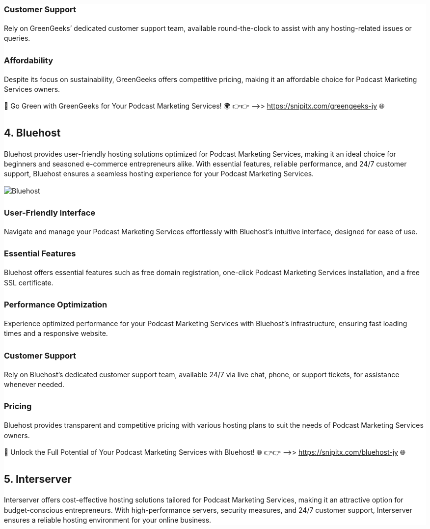 ### Customer Support
Rely on GreenGeeks’ dedicated customer support team, available round-the-clock to assist with any hosting-related issues or queries.

### Affordability
Despite its focus on sustainability, GreenGeeks offers competitive pricing, making it an affordable choice for Podcast Marketing Services owners.

🌿 Go Green with GreenGeeks for Your Podcast Marketing Services! 🌍
👉👉 -->> https://snipitx.com/greengeeks-jy 🌐

## 4. Bluehost

Bluehost provides user-friendly hosting solutions optimized for Podcast Marketing Services, making it an ideal choice for beginners and seasoned e-commerce entrepreneurs alike. With essential features, reliable performance, and 24/7 customer support, Bluehost ensures a seamless hosting experience for your Podcast Marketing Services.

![Bluehost](https://i.imgur.com/PasFF9E.jpeg "Bluehost Hosting")

### User-Friendly Interface
Navigate and manage your Podcast Marketing Services effortlessly with Bluehost’s intuitive interface, designed for ease of use.

### Essential Features
Bluehost offers essential features such as free domain registration, one-click Podcast Marketing Services installation, and a free SSL certificate.

### Performance Optimization
Experience optimized performance for your Podcast Marketing Services with Bluehost’s infrastructure, ensuring fast loading times and a responsive website.

### Customer Support
Rely on Bluehost’s dedicated customer support team, available 24/7 via live chat, phone, or support tickets, for assistance whenever needed.

### Pricing
Bluehost provides transparent and competitive pricing with various hosting plans to suit the needs of Podcast Marketing Services owners.

🚀 Unlock the Full Potential of Your Podcast Marketing Services with Bluehost! 🌐
👉👉 -->> https://snipitx.com/bluehost-jy 🌐

## 5. Interserver

Interserver offers cost-effective hosting solutions tailored for Podcast Marketing Services, making it an attractive option for budget-conscious entrepreneurs. With high-performance servers, security measures, and 24/7 customer support, Interserver ensures a reliable hosting environment for your online business.
